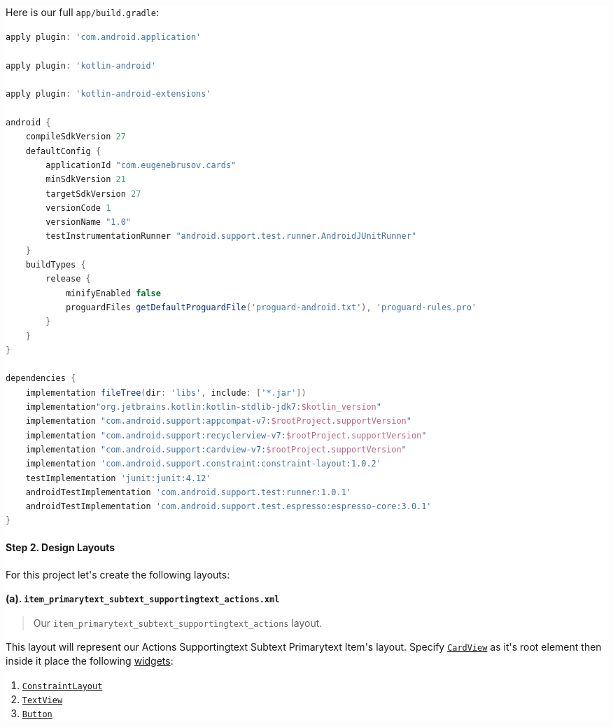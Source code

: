Here is our full `app/build.gradle`:

```groovy
apply plugin: 'com.android.application'

apply plugin: 'kotlin-android'

apply plugin: 'kotlin-android-extensions'

android {
    compileSdkVersion 27
    defaultConfig {
        applicationId "com.eugenebrusov.cards"
        minSdkVersion 21
        targetSdkVersion 27
        versionCode 1
        versionName "1.0"
        testInstrumentationRunner "android.support.test.runner.AndroidJUnitRunner"
    }
    buildTypes {
        release {
            minifyEnabled false
            proguardFiles getDefaultProguardFile('proguard-android.txt'), 'proguard-rules.pro'
        }
    }
}

dependencies {
    implementation fileTree(dir: 'libs', include: ['*.jar'])
    implementation"org.jetbrains.kotlin:kotlin-stdlib-jdk7:$kotlin_version"
    implementation "com.android.support:appcompat-v7:$rootProject.supportVersion"
    implementation "com.android.support:recyclerview-v7:$rootProject.supportVersion"
    implementation "com.android.support:cardview-v7:$rootProject.supportVersion"
    implementation 'com.android.support.constraint:constraint-layout:1.0.2'
    testImplementation 'junit:junit:4.12'
    androidTestImplementation 'com.android.support.test:runner:1.0.1'
    androidTestImplementation 'com.android.support.test.espresso:espresso-core:3.0.1'
}

```

#### Step 2. Design Layouts

For this project let's create the following layouts:

**(a). `item_primarytext_subtext_supportingtext_actions.xml`**

> Our `item_primarytext_subtext_supportingtext_actions` layout.

This layout will represent our Actions Supportingtext Subtext Primarytext Item's layout. Specify [`CardView`](https://android.camposha.info/en/cardview) as it's root element then inside it place the following [widgets](https://android.camposha.info/en/view):

1. [`ConstraintLayout`](https://android.camposha.info/en/constraintlayout)
2. [`TextView`](https://android.camposha.info/en/textview)
3. [`Button`](https://android.camposha.info/en/button)
